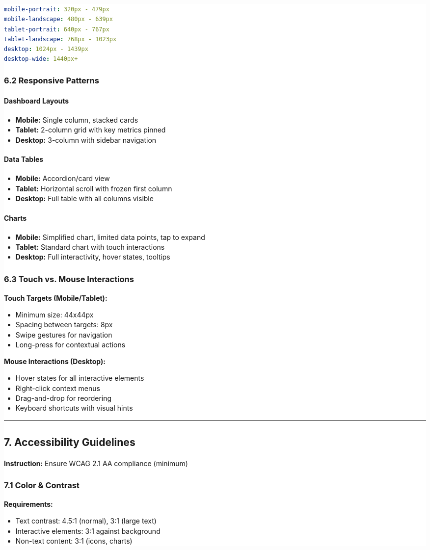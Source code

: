 ```yaml
mobile-portrait: 320px - 479px
mobile-landscape: 480px - 639px
tablet-portrait: 640px - 767px
tablet-landscape: 768px - 1023px
desktop: 1024px - 1439px
desktop-wide: 1440px+
```

### 6.2 Responsive Patterns

#### Dashboard Layouts
- **Mobile:** Single column, stacked cards
- **Tablet:** 2-column grid with key metrics pinned
- **Desktop:** 3-column with sidebar navigation

#### Data Tables
- **Mobile:** Accordion/card view
- **Tablet:** Horizontal scroll with frozen first column
- **Desktop:** Full table with all columns visible

#### Charts
- **Mobile:** Simplified chart, limited data points, tap to expand
- **Tablet:** Standard chart with touch interactions
- **Desktop:** Full interactivity, hover states, tooltips

### 6.3 Touch vs. Mouse Interactions

**Touch Targets (Mobile/Tablet):**
- Minimum size: 44x44px
- Spacing between targets: 8px
- Swipe gestures for navigation
- Long-press for contextual actions

**Mouse Interactions (Desktop):**
- Hover states for all interactive elements
- Right-click context menus
- Drag-and-drop for reordering
- Keyboard shortcuts with visual hints

---

## 7. Accessibility Guidelines

**Instruction:** Ensure WCAG 2.1 AA compliance (minimum)

### 7.1 Color & Contrast

**Requirements:**
- Text contrast: 4.5:1 (normal), 3:1 (large text)
- Interactive elements: 3:1 against background
- Non-text content: 3:1 (icons, charts)
